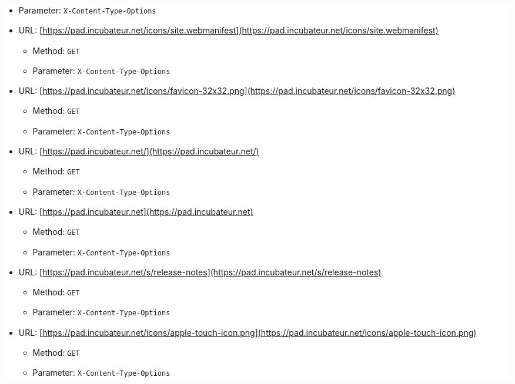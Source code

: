   * Parameter: `X-Content-Type-Options`
  
  
  
  
* URL: [https://pad.incubateur.net/icons/site.webmanifest](https://pad.incubateur.net/icons/site.webmanifest)
  
  
  * Method: `GET`
  
  
  * Parameter: `X-Content-Type-Options`
  
  
  
  
* URL: [https://pad.incubateur.net/icons/favicon-32x32.png](https://pad.incubateur.net/icons/favicon-32x32.png)
  
  
  * Method: `GET`
  
  
  * Parameter: `X-Content-Type-Options`
  
  
  
  
* URL: [https://pad.incubateur.net/](https://pad.incubateur.net/)
  
  
  * Method: `GET`
  
  
  * Parameter: `X-Content-Type-Options`
  
  
  
  
* URL: [https://pad.incubateur.net](https://pad.incubateur.net)
  
  
  * Method: `GET`
  
  
  * Parameter: `X-Content-Type-Options`
  
  
  
  
* URL: [https://pad.incubateur.net/s/release-notes](https://pad.incubateur.net/s/release-notes)
  
  
  * Method: `GET`
  
  
  * Parameter: `X-Content-Type-Options`
  
  
  
  
* URL: [https://pad.incubateur.net/icons/apple-touch-icon.png](https://pad.incubateur.net/icons/apple-touch-icon.png)
  
  
  * Method: `GET`
  
  
  * Parameter: `X-Content-Type-Options`
  
  
  
  